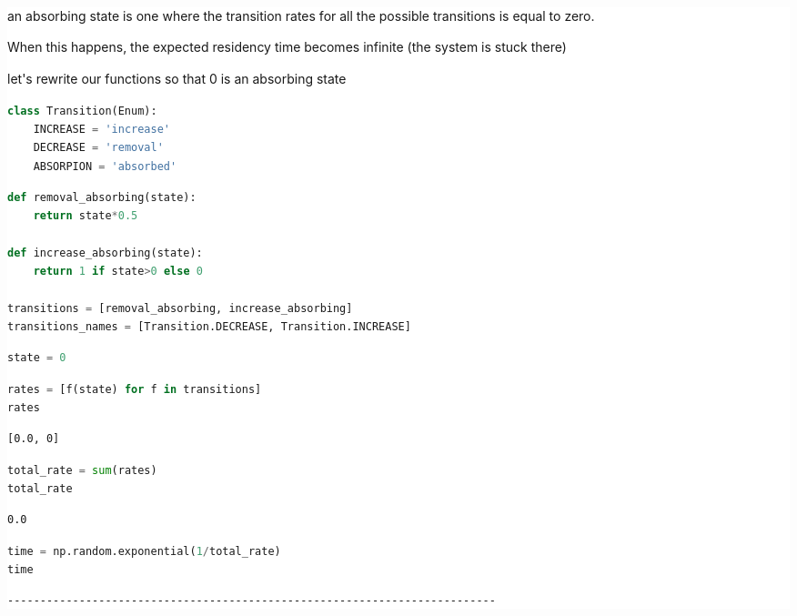 an absorbing state is one where the transition rates for all the possible transitions is equal to zero.

When this happens, the expected residency time becomes infinite (the system is stuck there)

let's rewrite our functions so that 0 is an absorbing state


```python
class Transition(Enum):
    INCREASE = 'increase'
    DECREASE = 'removal'
    ABSORPION = 'absorbed'
```


```python
def removal_absorbing(state):
    return state*0.5

def increase_absorbing(state):
    return 1 if state>0 else 0

transitions = [removal_absorbing, increase_absorbing]
transitions_names = [Transition.DECREASE, Transition.INCREASE]
```


```python
state = 0
```


```python
rates = [f(state) for f in transitions]
rates
```




    [0.0, 0]




```python
total_rate = sum(rates)
total_rate
```




    0.0




```python
time = np.random.exponential(1/total_rate)
time
```


    ---------------------------------------------------------------------------
